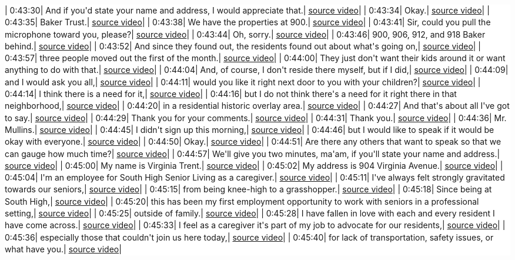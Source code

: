| 0:43:30| And if you'd state your name and address, I would appreciate that.| [source video](https://archive.org/details/planning-r-399-230413?start=2610)|
| 0:43:34| Okay.| [source video](https://archive.org/details/planning-r-399-230413?start=2614)|
| 0:43:35| Baker Trust.| [source video](https://archive.org/details/planning-r-399-230413?start=2615)|
| 0:43:38| We have the properties at 900.| [source video](https://archive.org/details/planning-r-399-230413?start=2618)|
| 0:43:41| Sir, could you pull the microphone toward you, please?| [source video](https://archive.org/details/planning-r-399-230413?start=2621)|
| 0:43:44| Oh, sorry.| [source video](https://archive.org/details/planning-r-399-230413?start=2624)|
| 0:43:46| 900, 906, 912, and 918 Baker behind.| [source video](https://archive.org/details/planning-r-399-230413?start=2626)|
| 0:43:52| And since they found out, the residents found out about what's going on,| [source video](https://archive.org/details/planning-r-399-230413?start=2632)|
| 0:43:57| three people moved out the first of the month.| [source video](https://archive.org/details/planning-r-399-230413?start=2637)|
| 0:44:00| They just don't want their kids around it or want anything to do with that.| [source video](https://archive.org/details/planning-r-399-230413?start=2640)|
| 0:44:04| And, of course, I don't reside there myself, but if I did,| [source video](https://archive.org/details/planning-r-399-230413?start=2644)|
| 0:44:09| and I would ask you all,| [source video](https://archive.org/details/planning-r-399-230413?start=2649)|
| 0:44:11| would you like it right next door to you with your children?| [source video](https://archive.org/details/planning-r-399-230413?start=2651)|
| 0:44:14| I think there is a need for it,| [source video](https://archive.org/details/planning-r-399-230413?start=2654)|
| 0:44:16| but I do not think there's a need for it right there in that neighborhood,| [source video](https://archive.org/details/planning-r-399-230413?start=2656)|
| 0:44:20| in a residential historic overlay area.| [source video](https://archive.org/details/planning-r-399-230413?start=2660)|
| 0:44:27| And that's about all I've got to say.| [source video](https://archive.org/details/planning-r-399-230413?start=2667)|
| 0:44:29| Thank you for your comments.| [source video](https://archive.org/details/planning-r-399-230413?start=2669)|
| 0:44:31| Thank you.| [source video](https://archive.org/details/planning-r-399-230413?start=2671)|
| 0:44:36| Mr. Mullins.| [source video](https://archive.org/details/planning-r-399-230413?start=2676)|
| 0:44:45| I didn't sign up this morning,| [source video](https://archive.org/details/planning-r-399-230413?start=2685)|
| 0:44:46| but I would like to speak if it would be okay with everyone.| [source video](https://archive.org/details/planning-r-399-230413?start=2686)|
| 0:44:50| Okay.| [source video](https://archive.org/details/planning-r-399-230413?start=2690)|
| 0:44:51| Are there any others that want to speak so that we can gauge how much time?| [source video](https://archive.org/details/planning-r-399-230413?start=2691)|
| 0:44:57| We'll give you two minutes, ma'am, if you'll state your name and address.| [source video](https://archive.org/details/planning-r-399-230413?start=2697)|
| 0:45:00| My name is Virginia Trent.| [source video](https://archive.org/details/planning-r-399-230413?start=2700)|
| 0:45:02| My address is 904 Virginia Avenue.| [source video](https://archive.org/details/planning-r-399-230413?start=2702)|
| 0:45:04| I'm an employee for South High Senior Living as a caregiver.| [source video](https://archive.org/details/planning-r-399-230413?start=2704)|
| 0:45:11| I've always felt strongly gravitated towards our seniors,| [source video](https://archive.org/details/planning-r-399-230413?start=2711)|
| 0:45:15| from being knee-high to a grasshopper.| [source video](https://archive.org/details/planning-r-399-230413?start=2715)|
| 0:45:18| Since being at South High,| [source video](https://archive.org/details/planning-r-399-230413?start=2718)|
| 0:45:20| this has been my first employment opportunity to work with seniors in a professional setting,| [source video](https://archive.org/details/planning-r-399-230413?start=2720)|
| 0:45:25| outside of family.| [source video](https://archive.org/details/planning-r-399-230413?start=2725)|
| 0:45:28| I have fallen in love with each and every resident I have come across.| [source video](https://archive.org/details/planning-r-399-230413?start=2728)|
| 0:45:33| I feel as a caregiver it's part of my job to advocate for our residents,| [source video](https://archive.org/details/planning-r-399-230413?start=2733)|
| 0:45:36| especially those that couldn't join us here today,| [source video](https://archive.org/details/planning-r-399-230413?start=2736)|
| 0:45:40| for lack of transportation, safety issues, or what have you.| [source video](https://archive.org/details/planning-r-399-230413?start=2740)|